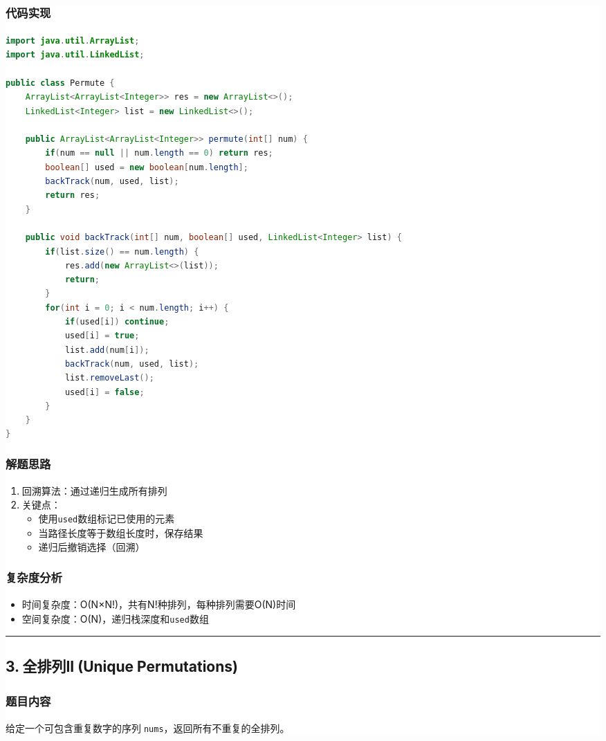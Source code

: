 ### 代码实现
```java
import java.util.ArrayList;
import java.util.LinkedList;

public class Permute {
    ArrayList<ArrayList<Integer>> res = new ArrayList<>();
    LinkedList<Integer> list = new LinkedList<>();

    public ArrayList<ArrayList<Integer>> permute(int[] num) {
        if(num == null || num.length == 0) return res;
        boolean[] used = new boolean[num.length];
        backTrack(num, used, list);
        return res;
    }

    public void backTrack(int[] num, boolean[] used, LinkedList<Integer> list) {
        if(list.size() == num.length) {
            res.add(new ArrayList<>(list));
            return;
        }
        for(int i = 0; i < num.length; i++) {
            if(used[i]) continue;
            used[i] = true;
            list.add(num[i]);
            backTrack(num, used, list);
            list.removeLast();
            used[i] = false;
        }
    }
}
```

### 解题思路
1. 回溯算法：通过递归生成所有排列
2. 关键点：
    - 使用`used`数组标记已使用的元素
    - 当路径长度等于数组长度时，保存结果
    - 递归后撤销选择（回溯）

### 复杂度分析
- 时间复杂度：O(N×N!)，共有N!种排列，每种排列需要O(N)时间
- 空间复杂度：O(N)，递归栈深度和`used`数组

---

## 3. 全排列II (Unique Permutations)

### 题目内容
给定一个可包含重复数字的序列 `nums`，返回所有不重复的全排列。
